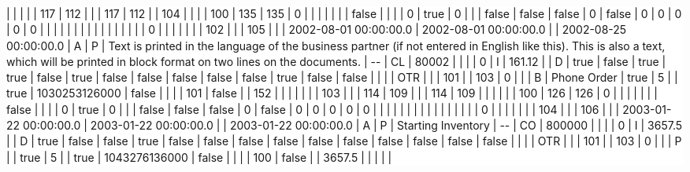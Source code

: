 |                                |                 |                |                |        117         |       112       |                   |           |         117          |           112           |          |           104            |                      |            |                   |   100    |        135        |          135           |        0         |                |              |          |          |                  |                                |             false             |                |                   |           |          0          |         true         |        0         |       |        |              false              |             false             |           false           |      0       |         false          |            0            |        0        |          0          |          0           |          0          |                   |                 |                               |                 |                      |                                |                 |                   |               |                |                 |                             |                                         |                  |                    |      0      |                    |                |                                |                   |                        |           |   102   |                  |           |          105          |              |         | 2002-08-01 00:00:00.0 | 2002-08-01 00:00:00.0 |                   | 2002-08-25 00:00:00.0 |        A         |       P        | Text is printed in the language of the business partner (if not entered in English like this). This is also a text, which will be printed in block format on two lines on the documents. |        \--        |         CL          |        80002        |                                |                                      |                           |       0        |            I            |   161.12    |                                              |        D        |   true   |      false       |    true    |        true        |            false             |          true           |             false             |  false   |       false       |    false    |    false     |        true         |        false         |    false    |                        |                      |              |        OTR        |                 |                    |      101       |                |   103   |       0        |                       |                          |         B          |     Phone Order      |  true   |     5      |                        |    true    |   1030253126000    |      false      |                 |           |                     |           101           |     false     |              |       152       |                 |                   |        |          |
|                                |       103       |                |                |        114         |       109       |                   |           |         114          |           109           |          |                          |                      |            |                   |   100    |        126        |          126           |        0         |                |              |          |          |                  |                                |             false             |                |                   |           |          0          |         true         |        0         |       |        |              false              |             false             |           false           |      0       |         false          |            0            |        0        |          0          |          0           |          0          |                   |                 |                               |                 |                      |                                |                 |                   |               |                |                 |                             |                                         |                  |                    |      0      |                    |                |                                |                   |                        |           |   104   |                  |           |          106          |              |         | 2003-01-22 00:00:00.0 | 2003-01-22 00:00:00.0 |                   | 2003-01-22 00:00:00.0 |        A         |       P        |                                                                                    Starting Inventory                                                                                    |        \--        |         CO          |       800000        |                                |                                      |                           |       0        |            I            |   3657.5    |                                              |        D        |   true   |      false       |   false    |        true        |            false             |          false          |             false             |  false   |       false       |    false    |    false     |        false        |        false         |    false    |                        |                      |              |        OTR        |                 |                    |      101       |                |   103   |       0        |                       |                          |         P          |                      |  true   |     5      |                        |    true    |   1043276136000    |      false      |                 |           |                     |           100           |     false     |              |     3657.5      |                 |                   |        |          |